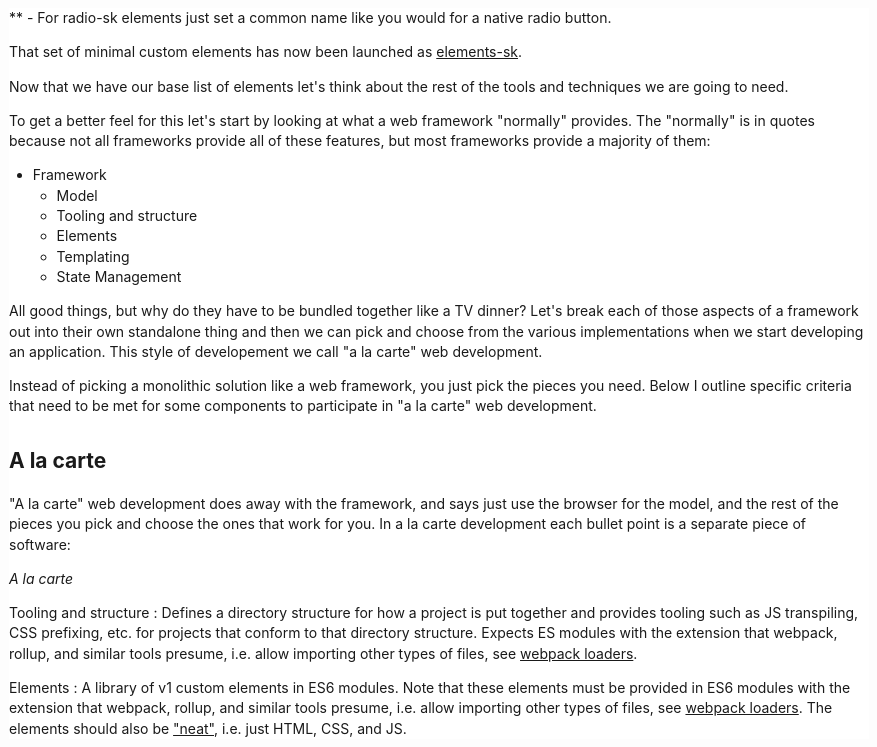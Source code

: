 \*\* - For radio-sk elements just set a common name like you would for a
native radio button.

That set of minimal custom elements has now been launched as
[elements-sk](https://www.npmjs.com/package/elements-sk).

Now that we have our base list of elements let's think about the rest of the
tools and techniques we are going to need.

To get a better feel for this let's start by looking at what a web framework
"normally" provides. The "normally" is in quotes because not all frameworks
provide all of these features, but most frameworks provide a majority of them:

- Framework
  - Model
  - Tooling and structure
  - Elements
  - Templating
  - State Management

All good things, but why do they have to be bundled together like a TV dinner?
Let's break each of those aspects of a framework out into their own standalone
thing and then we can pick and choose from the various implementations when we
start developing an application. This style of developement we call "a la
carte" web development.

Instead of picking a monolithic solution like a web framework, you just pick
the pieces you need. Below I outline specific criteria that need to be met for
some components to participate in "a la carte" web development.

## A la carte

"A la carte" web development does away with the framework, and says just
use the browser for the model, and the rest of the pieces you pick and choose
the ones that work for you. In a la carte development each bullet point is a
separate piece of software:

_A la carte_

Tooling and structure
: Defines a directory structure for how a project is put together and provides tooling such as
JS transpiling, CSS prefixing, etc. for projects that conform to that directory structure.
Expects ES modules with the extension that webpack, rollup, and similar tools presume, i.e.
allow importing other types of files, see [webpack loaders](https://webpack.js.org/concepts/#loaders).

Elements
: A library of v1 custom elements in ES6 modules. Note that these elements must be provided in ES6
modules with the extension that webpack, rollup, and similar tools presume, i.e.
allow importing other types of files, see [webpack loaders](https://webpack.js.org/concepts/#loaders).
The elements should also be ["neat"](https://bitworking.org/news/2018/02/custom-elements-neat), i.e.
just HTML, CSS, and JS.
